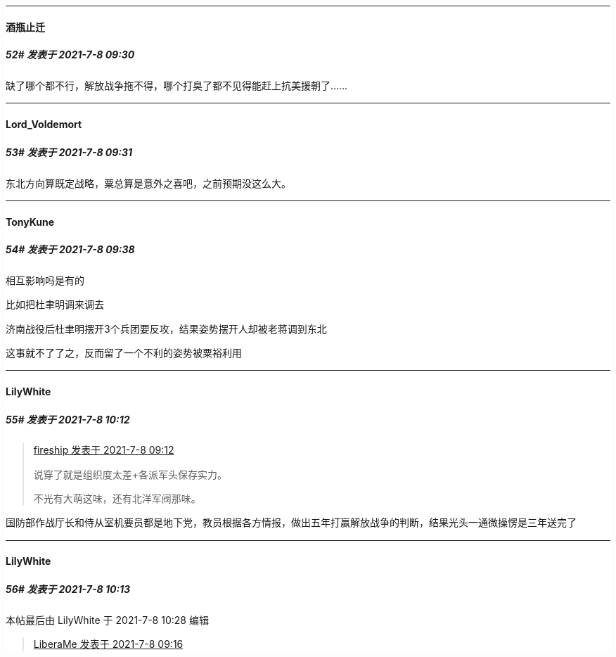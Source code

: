 
*****

####  酒瓶止迁  
##### 52#       发表于 2021-7-8 09:30


缺了哪个都不行，解放战争拖不得，哪个打臭了都不见得能赶上抗美援朝了……


*****

####  Lord_Voldemort  
##### 53#       发表于 2021-7-8 09:31


东北方向算既定战略，粟总算是意外之喜吧，之前预期没这么大。


*****

####  TonyKune  
##### 54#       发表于 2021-7-8 09:38


相互影响吗是有的


比如把杜聿明调来调去


济南战役后杜聿明摆开3个兵团要反攻，结果姿势摆开人却被老蒋调到东北


这事就不了了之，反而留了一个不利的姿势被粟裕利用


*****

####  LilyWhite  
##### 55#       发表于 2021-7-8 10:12


<blockquote><a href="httphttps://bbs.saraba1st.com/2b/forum.php?mod=redirect&amp;goto=findpost&amp;pid=51880438&amp;ptid=2014211" target="_blank">fireship 发表于 2021-7-8 09:12</a>

说穿了就是组织度太差+各派军头保存实力。

不光有大萌这味，还有北洋军阀那味。</blockquote>
国防部作战厅长和侍从室机要员都是地下党，教员根据各方情报，做出五年打赢解放战争的判断，结果光头一通微操愣是三年送完了


*****

####  LilyWhite  
##### 56#       发表于 2021-7-8 10:13


 本帖最后由 LilyWhite 于 2021-7-8 10:28 编辑 
<blockquote><a href="httphttps://bbs.saraba1st.com/2b/forum.php?mod=redirect&amp;goto=findpost&amp;pid=51880501&amp;ptid=2014211" target="_blank">LiberaMe 发表于 2021-7-8 09:16</a>
